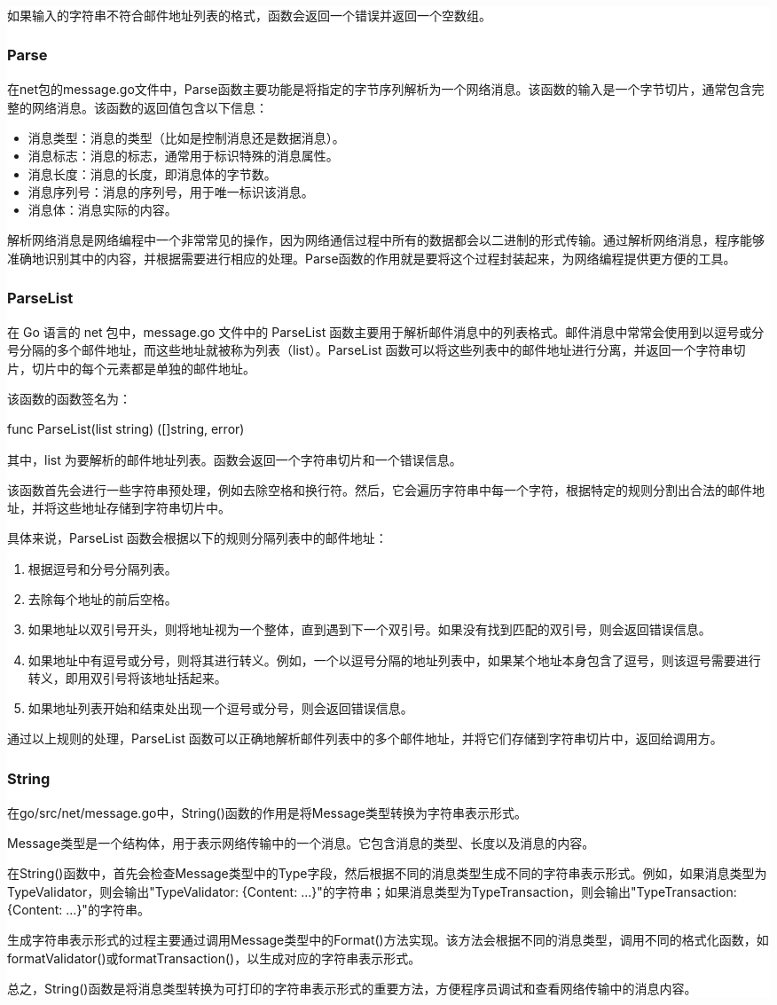 如果输入的字符串不符合邮件地址列表的格式，函数会返回一个错误并返回一个空数组。



### Parse

在net包的message.go文件中，Parse函数主要功能是将指定的字节序列解析为一个网络消息。该函数的输入是一个字节切片，通常包含完整的网络消息。该函数的返回值包含以下信息：

- 消息类型：消息的类型（比如是控制消息还是数据消息）。
- 消息标志：消息的标志，通常用于标识特殊的消息属性。
- 消息长度：消息的长度，即消息体的字节数。
- 消息序列号：消息的序列号，用于唯一标识该消息。
- 消息体：消息实际的内容。

解析网络消息是网络编程中一个非常常见的操作，因为网络通信过程中所有的数据都会以二进制的形式传输。通过解析网络消息，程序能够准确地识别其中的内容，并根据需要进行相应的处理。Parse函数的作用就是要将这个过程封装起来，为网络编程提供更方便的工具。



### ParseList

在 Go 语言的 net 包中，message.go 文件中的 ParseList 函数主要用于解析邮件消息中的列表格式。邮件消息中常常会使用到以逗号或分号分隔的多个邮件地址，而这些地址就被称为列表（list）。ParseList 函数可以将这些列表中的邮件地址进行分离，并返回一个字符串切片，切片中的每个元素都是单独的邮件地址。

该函数的函数签名为：

func ParseList(list string) ([]string, error)

其中，list 为要解析的邮件地址列表。函数会返回一个字符串切片和一个错误信息。

该函数首先会进行一些字符串预处理，例如去除空格和换行符。然后，它会遍历字符串中每一个字符，根据特定的规则分割出合法的邮件地址，并将这些地址存储到字符串切片中。

具体来说，ParseList 函数会根据以下的规则分隔列表中的邮件地址：

1. 根据逗号和分号分隔列表。

2. 去除每个地址的前后空格。

3. 如果地址以双引号开头，则将地址视为一个整体，直到遇到下一个双引号。如果没有找到匹配的双引号，则会返回错误信息。

4. 如果地址中有逗号或分号，则将其进行转义。例如，一个以逗号分隔的地址列表中，如果某个地址本身包含了逗号，则该逗号需要进行转义，即用双引号将该地址括起来。

5. 如果地址列表开始和结束处出现一个逗号或分号，则会返回错误信息。

通过以上规则的处理，ParseList 函数可以正确地解析邮件列表中的多个邮件地址，并将它们存储到字符串切片中，返回给调用方。



### String

在go/src/net/message.go中，String()函数的作用是将Message类型转换为字符串表示形式。

Message类型是一个结构体，用于表示网络传输中的一个消息。它包含消息的类型、长度以及消息的内容。

在String()函数中，首先会检查Message类型中的Type字段，然后根据不同的消息类型生成不同的字符串表示形式。例如，如果消息类型为TypeValidator，则会输出"TypeValidator: {Content: ...}"的字符串；如果消息类型为TypeTransaction，则会输出"TypeTransaction: {Content: ...}"的字符串。

生成字符串表示形式的过程主要通过调用Message类型中的Format()方法实现。该方法会根据不同的消息类型，调用不同的格式化函数，如formatValidator()或formatTransaction()，以生成对应的字符串表示形式。

总之，String()函数是将消息类型转换为可打印的字符串表示形式的重要方法，方便程序员调试和查看网络传输中的消息内容。
